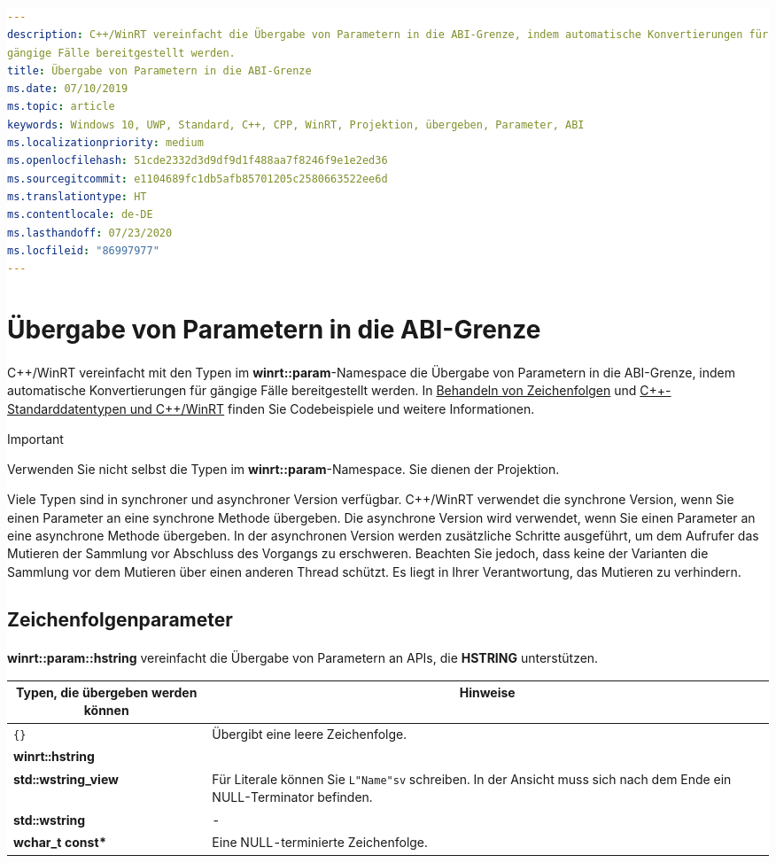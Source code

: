 ```yaml
---
description: C++/WinRT vereinfacht die Übergabe von Parametern in die ABI-Grenze, indem automatische Konvertierungen für gängige Fälle bereitgestellt werden.
title: Übergabe von Parametern in die ABI-Grenze
ms.date: 07/10/2019
ms.topic: article
keywords: Windows 10, UWP, Standard, C++, CPP, WinRT, Projektion, übergeben, Parameter, ABI
ms.localizationpriority: medium
ms.openlocfilehash: 51cde2332d3d9df9d1f488aa7f8246f9e1e2ed36
ms.sourcegitcommit: e1104689fc1db5afb85701205c2580663522ee6d
ms.translationtype: HT
ms.contentlocale: de-DE
ms.lasthandoff: 07/23/2020
ms.locfileid: "86997977"
---
```

# <a name="passing-parameters-into-the-abi-boundary"></a>Übergabe von Parametern in die ABI-Grenze

C++/WinRT vereinfacht mit den Typen im **winrt::param**-Namespace die Übergabe von Parametern in die ABI-Grenze, indem automatische Konvertierungen für gängige Fälle bereitgestellt werden. In [Behandeln von Zeichenfolgen](/windows/uwp/cpp-and-winrt-apis/strings) und [C++-Standarddatentypen und C++/WinRT](/windows/uwp/cpp-and-winrt-apis/std-cpp-data-types) finden Sie Codebeispiele und weitere Informationen.

> [!IMPORTANT]
> Verwenden Sie nicht selbst die Typen im **winrt::param**-Namespace. Sie dienen der Projektion.

Viele Typen sind in synchroner und asynchroner Version verfügbar. C++/WinRT verwendet die synchrone Version, wenn Sie einen Parameter an eine synchrone Methode übergeben. Die asynchrone Version wird verwendet, wenn Sie einen Parameter an eine asynchrone Methode übergeben. In der asynchronen Version werden zusätzliche Schritte ausgeführt, um dem Aufrufer das Mutieren der Sammlung vor Abschluss des Vorgangs zu erschweren. Beachten Sie jedoch, dass keine der Varianten die Sammlung vor dem Mutieren über einen anderen Thread schützt. Es liegt in Ihrer Verantwortung, das Mutieren zu verhindern.

## <a name="string-parameters"></a>Zeichenfolgenparameter

**winrt::param::hstring** vereinfacht die Übergabe von Parametern an APIs, die **HSTRING** unterstützen.

|Typen, die übergeben werden können|Hinweise|
|-|-|
|`{}`|Übergibt eine leere Zeichenfolge.|
|**winrt::hstring**||
|**std::wstring_view**|Für Literale können Sie `L"Name"sv` schreiben. In der Ansicht muss sich nach dem Ende ein NULL-Terminator befinden.|
|**std::wstring**|-|
|**wchar_t const\***|Eine NULL-terminierte Zeichenfolge.|
